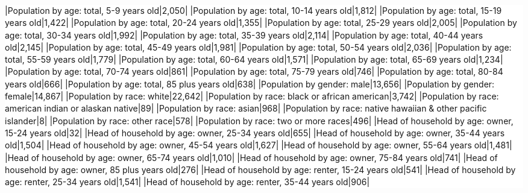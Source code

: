 |Population by age: total, 5-9 years old|2,050|
|Population by age: total, 10-14 years old|1,812|
|Population by age: total, 15-19 years old|1,422|
|Population by age: total, 20-24 years old|1,355|
|Population by age: total, 25-29 years old|2,005|
|Population by age: total, 30-34 years old|1,992|
|Population by age: total, 35-39 years old|2,114|
|Population by age: total, 40-44 years old|2,145|
|Population by age: total, 45-49 years old|1,981|
|Population by age: total, 50-54 years old|2,036|
|Population by age: total, 55-59 years old|1,779|
|Population by age: total, 60-64 years old|1,571|
|Population by age: total, 65-69 years old|1,234|
|Population by age: total, 70-74 years old|861|
|Population by age: total, 75-79 years old|746|
|Population by age: total, 80-84 years old|666|
|Population by age: total, 85 plus years old|638|
|Population by gender: male|13,656|
|Population by gender: female|14,867|
|Population by race: white|22,642|
|Population by race: black or african american|3,742|
|Population by race: american indian or alaskan native|89|
|Population by race: asian|968|
|Population by race: native hawaiian & other pacific islander|8|
|Population by race: other race|578|
|Population by race: two or more races|496|
|Head of household by age: owner, 15-24 years old|32|
|Head of household by age: owner, 25-34 years old|655|
|Head of household by age: owner, 35-44 years old|1,504|
|Head of household by age: owner, 45-54 years old|1,627|
|Head of household by age: owner, 55-64 years old|1,481|
|Head of household by age: owner, 65-74 years old|1,010|
|Head of household by age: owner, 75-84 years old|741|
|Head of household by age: owner, 85 plus years old|276|
|Head of household by age: renter, 15-24 years old|541|
|Head of household by age: renter, 25-34 years old|1,541|
|Head of household by age: renter, 35-44 years old|906|